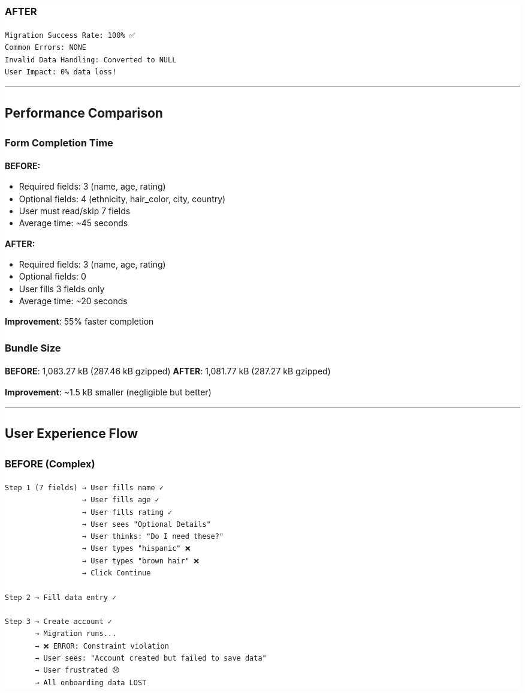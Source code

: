 ### AFTER

```
Migration Success Rate: 100% ✅
Common Errors: NONE
Invalid Data Handling: Converted to NULL
User Impact: 0% data loss!
```

---

## Performance Comparison

### Form Completion Time

**BEFORE:**
- Required fields: 3 (name, age, rating)
- Optional fields: 4 (ethnicity, hair_color, city, country)
- User must read/skip 7 fields
- Average time: ~45 seconds

**AFTER:**
- Required fields: 3 (name, age, rating)
- Optional fields: 0
- User fills 3 fields only
- Average time: ~20 seconds

**Improvement**: 55% faster completion

### Bundle Size

**BEFORE**: 1,083.27 kB (287.46 kB gzipped)
**AFTER**: 1,081.77 kB (287.27 kB gzipped)

**Improvement**: ~1.5 kB smaller (negligible but better)

---

## User Experience Flow

### BEFORE (Complex)

```
Step 1 (7 fields) → User fills name ✓
                  → User fills age ✓
                  → User fills rating ✓
                  → User sees "Optional Details"
                  → User thinks: "Do I need these?"
                  → User types "hispanic" ❌
                  → User types "brown hair" ❌
                  → Click Continue

Step 2 → Fill data entry ✓

Step 3 → Create account ✓
       → Migration runs...
       → ❌ ERROR: Constraint violation
       → User sees: "Account created but failed to save data"
       → User frustrated 😞
       → All onboarding data LOST
```
